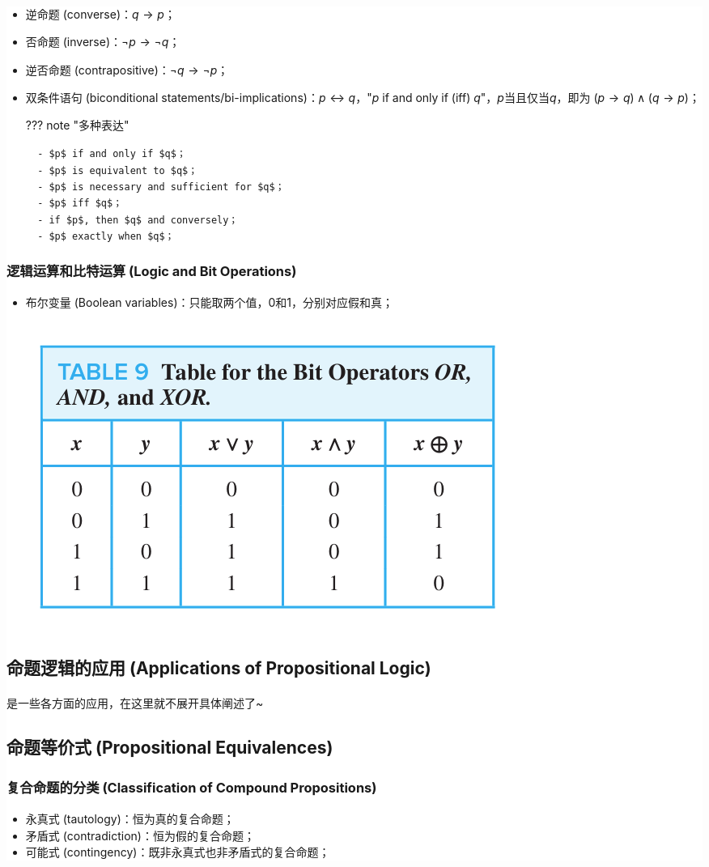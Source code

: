 - 逆命题 (converse)：$q \rightarrow p$；
- 否命题 (inverse)：$\neg p \rightarrow \neg q$；
- 逆否命题 (contrapositive)：$\neg q \rightarrow \neg p$；
- 双条件语句 (biconditional statements/bi-implications)：$p \leftrightarrow q$，"$p$ if and only if (iff) $q$"，$p$当且仅当$q$，即为 $(p \rightarrow q) \land (q \rightarrow p)$；

    ??? note "多种表达"

        - $p$ if and only if $q$；
        - $p$ is equivalent to $q$；
        - $p$ is necessary and sufficient for $q$；
        - $p$ iff $q$；
        - if $p$, then $q$ and conversely；
        - $p$ exactly when $q$；

### 逻辑运算和比特运算 (Logic and Bit Operations)

- 布尔变量 (Boolean variables)：只能取两个值，0和1，分别对应假和真；

![Table](./img/chap1_bit.png)

## 命题逻辑的应用 (Applications of Propositional Logic)

是一些各方面的应用，在这里就不展开具体阐述了~

## 命题等价式 (Propositional Equivalences)
### 复合命题的分类 (Classification of Compound Propositions)

- 永真式 (tautology)：恒为真的复合命题；
- 矛盾式 (contradiction)：恒为假的复合命题；
- 可能式 (contingency)：既非永真式也非矛盾式的复合命题；
